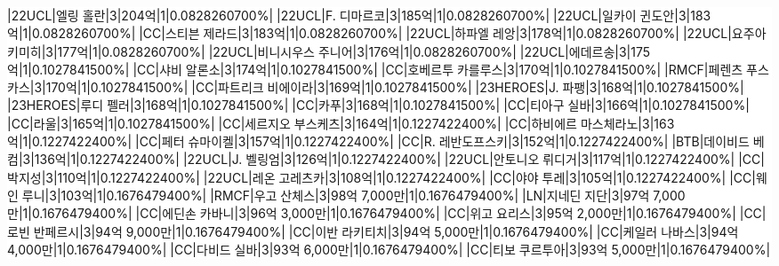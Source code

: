 |22UCL|엘링 홀란|3|204억|1|0.0828260700%|
|22UCL|F. 디마르코|3|185억|1|0.0828260700%|
|22UCL|일카이 귄도안|3|183억|1|0.0828260700%|
|CC|스티븐 제라드|3|183억|1|0.0828260700%|
|22UCL|하파엘 레앙|3|178억|1|0.0828260700%|
|22UCL|요주아 키미히|3|177억|1|0.0828260700%|
|22UCL|비니시우스 주니어|3|176억|1|0.0828260700%|
|22UCL|에데르송|3|175억|1|0.1027841500%|
|CC|샤비 알론소|3|174억|1|0.1027841500%|
|CC|호베르투 카를루스|3|170억|1|0.1027841500%|
|RMCF|페렌츠 푸스카스|3|170억|1|0.1027841500%|
|CC|파트리크 비에이라|3|169억|1|0.1027841500%|
|23HEROES|J. 파팽|3|168억|1|0.1027841500%|
|23HEROES|루디 펠러|3|168억|1|0.1027841500%|
|CC|카푸|3|168억|1|0.1027841500%|
|CC|티아구 실바|3|166억|1|0.1027841500%|
|CC|라울|3|165억|1|0.1027841500%|
|CC|세르지오 부스케츠|3|164억|1|0.1227422400%|
|CC|하비에르 마스체라노|3|163억|1|0.1227422400%|
|CC|페터 슈마이켈|3|157억|1|0.1227422400%|
|CC|R. 레반도프스키|3|152억|1|0.1227422400%|
|BTB|데이비드 베컴|3|136억|1|0.1227422400%|
|22UCL|J. 벨링엄|3|126억|1|0.1227422400%|
|22UCL|안토니오 뤼디거|3|117억|1|0.1227422400%|
|CC|박지성|3|110억|1|0.1227422400%|
|22UCL|레온 고레츠카|3|108억|1|0.1227422400%|
|CC|야야 투레|3|105억|1|0.1227422400%|
|CC|웨인 루니|3|103억|1|0.1676479400%|
|RMCF|우고 산체스|3|98억 7,000만|1|0.1676479400%|
|LN|지네딘 지단|3|97억 7,000만|1|0.1676479400%|
|CC|에딘손 카바니|3|96억 3,000만|1|0.1676479400%|
|CC|위고 요리스|3|95억 2,000만|1|0.1676479400%|
|CC|로빈 반페르시|3|94억 9,000만|1|0.1676479400%|
|CC|이반 라키티치|3|94억 5,000만|1|0.1676479400%|
|CC|케일러 나바스|3|94억 4,000만|1|0.1676479400%|
|CC|다비드 실바|3|93억 6,000만|1|0.1676479400%|
|CC|티보 쿠르투아|3|93억 5,000만|1|0.1676479400%|